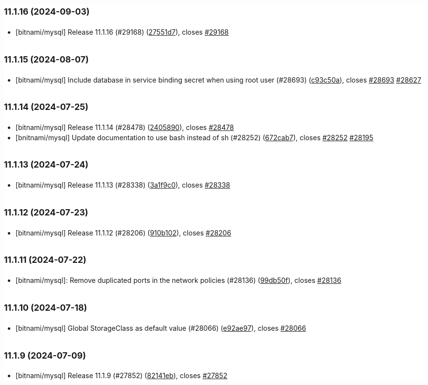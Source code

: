 ## <small>11.1.16 (2024-09-03)</small>

* [bitnami/mysql] Release 11.1.16 (#29168) ([27551d7](https://github.com/bitnami/charts/commit/27551d76ef425175540319c9f14fef8e09530a0c)), closes [#29168](https://github.com/bitnami/charts/issues/29168)

## <small>11.1.15 (2024-08-07)</small>

* [bitnami/mysql] Include database in service binding secret when using root user (#28693) ([c93c50a](https://github.com/bitnami/charts/commit/c93c50a16e77320c87d242b8f63b1e7c843401ef)), closes [#28693](https://github.com/bitnami/charts/issues/28693) [#28627](https://github.com/bitnami/charts/issues/28627)

## <small>11.1.14 (2024-07-25)</small>

* [bitnami/mysql] Release 11.1.14 (#28478) ([2405890](https://github.com/bitnami/charts/commit/24058909b3d44a845a90ab63898076348c0fe1a6)), closes [#28478](https://github.com/bitnami/charts/issues/28478)
* [bnitnami/mysql] Update documentation to use bash instead of sh (#28252) ([672cab7](https://github.com/bitnami/charts/commit/672cab7251e9aa1a0081aadedd6d8322ce2235b6)), closes [#28252](https://github.com/bitnami/charts/issues/28252) [#28195](https://github.com/bitnami/charts/issues/28195)

## <small>11.1.13 (2024-07-24)</small>

* [bitnami/mysql] Release 11.1.13 (#28338) ([3a1f9c0](https://github.com/bitnami/charts/commit/3a1f9c005b5890020ab09db6eeb5df52142efa1e)), closes [#28338](https://github.com/bitnami/charts/issues/28338)

## <small>11.1.12 (2024-07-23)</small>

* [bitnami/mysql] Release 11.1.12 (#28206) ([910b102](https://github.com/bitnami/charts/commit/910b1028b01ed667761888fd39a76209cb873fd9)), closes [#28206](https://github.com/bitnami/charts/issues/28206)

## <small>11.1.11 (2024-07-22)</small>

* [bitnami/mysql]: Remove duplicated ports in the network policies (#28136) ([99db50f](https://github.com/bitnami/charts/commit/99db50f52930a43525344f9739cba5a31f566147)), closes [#28136](https://github.com/bitnami/charts/issues/28136)

## <small>11.1.10 (2024-07-18)</small>

* [bitnami/mysql] Global StorageClass as default value (#28066) ([e92ae97](https://github.com/bitnami/charts/commit/e92ae976e916f66ce59736df3468f2e97d56b036)), closes [#28066](https://github.com/bitnami/charts/issues/28066)

## <small>11.1.9 (2024-07-09)</small>

* [bitnami/mysql] Release 11.1.9 (#27852) ([82141eb](https://github.com/bitnami/charts/commit/82141eb337f58773f0bcce2c33e33d0ac267996a)), closes [#27852](https://github.com/bitnami/charts/issues/27852)
